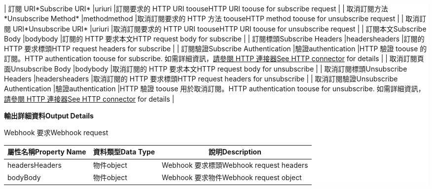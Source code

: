| <span data-ttu-id="92da1-219">訂閱 URI*</span><span class="sxs-lookup"><span data-stu-id="92da1-219">Subscribe URI*</span></span> |<span data-ttu-id="92da1-220">uri</span><span class="sxs-lookup"><span data-stu-id="92da1-220">uri</span></span> |<span data-ttu-id="92da1-221">訂閱要求的 HTTP URI toouse</span><span class="sxs-lookup"><span data-stu-id="92da1-221">HTTP URI toouse for subscribe request</span></span> |
| <span data-ttu-id="92da1-222">取消訂閱方法*</span><span class="sxs-lookup"><span data-stu-id="92da1-222">Unsubscribe Method*</span></span> |<span data-ttu-id="92da1-223">method</span><span class="sxs-lookup"><span data-stu-id="92da1-223">method</span></span> |<span data-ttu-id="92da1-224">取消訂閱要求的 HTTP 方法 toouse</span><span class="sxs-lookup"><span data-stu-id="92da1-224">HTTP method toouse for unsubscribe request</span></span> |
| <span data-ttu-id="92da1-225">取消訂閱 URI*</span><span class="sxs-lookup"><span data-stu-id="92da1-225">Unsubscribe URI*</span></span> |<span data-ttu-id="92da1-226">uri</span><span class="sxs-lookup"><span data-stu-id="92da1-226">uri</span></span> |<span data-ttu-id="92da1-227">取消訂閱要求的 HTTP URI toouse</span><span class="sxs-lookup"><span data-stu-id="92da1-227">HTTP URI toouse for unsubscribe request</span></span> |
| <span data-ttu-id="92da1-228">訂閱本文</span><span class="sxs-lookup"><span data-stu-id="92da1-228">Subscribe Body</span></span> |<span data-ttu-id="92da1-229">body</span><span class="sxs-lookup"><span data-stu-id="92da1-229">body</span></span> |<span data-ttu-id="92da1-230">訂閱的 HTTP 要求本文</span><span class="sxs-lookup"><span data-stu-id="92da1-230">HTTP request body for subscribe</span></span> |
| <span data-ttu-id="92da1-231">訂閱標頭</span><span class="sxs-lookup"><span data-stu-id="92da1-231">Subscribe Headers</span></span> |<span data-ttu-id="92da1-232">headers</span><span class="sxs-lookup"><span data-stu-id="92da1-232">headers</span></span> |<span data-ttu-id="92da1-233">訂閱的 HTTP 要求標頭</span><span class="sxs-lookup"><span data-stu-id="92da1-233">HTTP request headers for subscribe</span></span> |
| <span data-ttu-id="92da1-234">訂閱驗證</span><span class="sxs-lookup"><span data-stu-id="92da1-234">Subscribe Authentication</span></span> |<span data-ttu-id="92da1-235">驗證</span><span class="sxs-lookup"><span data-stu-id="92da1-235">authentication</span></span> |<span data-ttu-id="92da1-236">HTTP 驗證 toouse 的訂閱。</span><span class="sxs-lookup"><span data-stu-id="92da1-236">HTTP authentication toouse for subscribe.</span></span> <span data-ttu-id="92da1-237">如需詳細資訊，[請參閱 HTTP 連接器](connectors-native-http.md#authentication)</span><span class="sxs-lookup"><span data-stu-id="92da1-237">[See HTTP connector](connectors-native-http.md#authentication) for details</span></span> |
| <span data-ttu-id="92da1-238">取消訂閱頁面</span><span class="sxs-lookup"><span data-stu-id="92da1-238">Unsubscribe Body</span></span> |<span data-ttu-id="92da1-239">body</span><span class="sxs-lookup"><span data-stu-id="92da1-239">body</span></span> |<span data-ttu-id="92da1-240">取消訂閱的 HTTP 要求本文</span><span class="sxs-lookup"><span data-stu-id="92da1-240">HTTP request body for unsubscribe</span></span> |
| <span data-ttu-id="92da1-241">取消訂閱標頭</span><span class="sxs-lookup"><span data-stu-id="92da1-241">Unsubscribe Headers</span></span> |<span data-ttu-id="92da1-242">headers</span><span class="sxs-lookup"><span data-stu-id="92da1-242">headers</span></span> |<span data-ttu-id="92da1-243">取消訂閱的 HTTP 要求標頭</span><span class="sxs-lookup"><span data-stu-id="92da1-243">HTTP request headers for unsubscribe</span></span> |
| <span data-ttu-id="92da1-244">取消訂閱驗證</span><span class="sxs-lookup"><span data-stu-id="92da1-244">Unsubscribe Authentication</span></span> |<span data-ttu-id="92da1-245">驗證</span><span class="sxs-lookup"><span data-stu-id="92da1-245">authentication</span></span> |<span data-ttu-id="92da1-246">HTTP 驗證 toouse 用於取消訂閱。</span><span class="sxs-lookup"><span data-stu-id="92da1-246">HTTP authentication toouse for unsubscribe.</span></span> <span data-ttu-id="92da1-247">如需詳細資訊，[請參閱 HTTP 連接器](connectors-native-http.md#authentication)</span><span class="sxs-lookup"><span data-stu-id="92da1-247">[See HTTP connector](connectors-native-http.md#authentication) for details</span></span> |

<span data-ttu-id="92da1-248">**輸出詳細資料**</span><span class="sxs-lookup"><span data-stu-id="92da1-248">**Output Details**</span></span>

<span data-ttu-id="92da1-249">Webhook 要求</span><span class="sxs-lookup"><span data-stu-id="92da1-249">Webhook request</span></span>

| <span data-ttu-id="92da1-250">屬性名稱</span><span class="sxs-lookup"><span data-stu-id="92da1-250">Property Name</span></span> | <span data-ttu-id="92da1-251">資料類型</span><span class="sxs-lookup"><span data-stu-id="92da1-251">Data Type</span></span> | <span data-ttu-id="92da1-252">說明</span><span class="sxs-lookup"><span data-stu-id="92da1-252">Description</span></span> |
| --- | --- | --- |
| <span data-ttu-id="92da1-253">headers</span><span class="sxs-lookup"><span data-stu-id="92da1-253">Headers</span></span> |<span data-ttu-id="92da1-254">物件</span><span class="sxs-lookup"><span data-stu-id="92da1-254">object</span></span> |<span data-ttu-id="92da1-255">Webhook 要求標頭</span><span class="sxs-lookup"><span data-stu-id="92da1-255">Webhook request headers</span></span> |
| <span data-ttu-id="92da1-256">body</span><span class="sxs-lookup"><span data-stu-id="92da1-256">Body</span></span> |<span data-ttu-id="92da1-257">物件</span><span class="sxs-lookup"><span data-stu-id="92da1-257">object</span></span> |<span data-ttu-id="92da1-258">Webhook 要求物件</span><span class="sxs-lookup"><span data-stu-id="92da1-258">Webhook request object</span></span> |